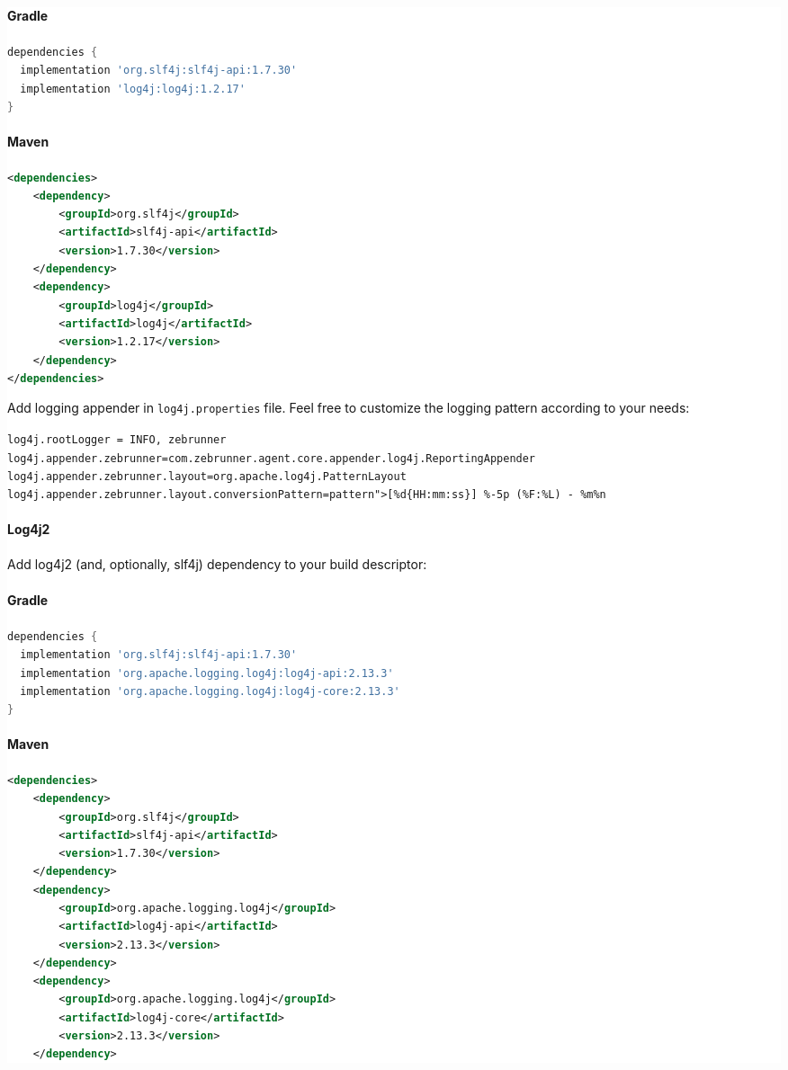 

#### **Gradle**
```groovy
dependencies {
  implementation 'org.slf4j:slf4j-api:1.7.30'
  implementation 'log4j:log4j:1.2.17'
}
```
#### **Maven**
```xml
<dependencies>
    <dependency>
        <groupId>org.slf4j</groupId>
        <artifactId>slf4j-api</artifactId>
        <version>1.7.30</version>
    </dependency>
    <dependency>
        <groupId>log4j</groupId>
        <artifactId>log4j</artifactId>
        <version>1.2.17</version>
    </dependency>
</dependencies>
```



Add logging appender in `log4j.properties` file. Feel free to customize the logging pattern according to your needs:
```properties
log4j.rootLogger = INFO, zebrunner
log4j.appender.zebrunner=com.zebrunner.agent.core.appender.log4j.ReportingAppender
log4j.appender.zebrunner.layout=org.apache.log4j.PatternLayout
log4j.appender.zebrunner.layout.conversionPattern=pattern">[%d{HH:mm:ss}] %-5p (%F:%L) - %m%n
```

#### Log4j2
Add log4j2 (and, optionally, slf4j) dependency to your build descriptor:



#### **Gradle**
```groovy
dependencies {
  implementation 'org.slf4j:slf4j-api:1.7.30'
  implementation 'org.apache.logging.log4j:log4j-api:2.13.3'
  implementation 'org.apache.logging.log4j:log4j-core:2.13.3'
}
```
#### **Maven**
```xml
<dependencies>
    <dependency>
        <groupId>org.slf4j</groupId>
        <artifactId>slf4j-api</artifactId>
        <version>1.7.30</version>
    </dependency>
    <dependency>
        <groupId>org.apache.logging.log4j</groupId>
        <artifactId>log4j-api</artifactId>
        <version>2.13.3</version>
    </dependency>
    <dependency>
        <groupId>org.apache.logging.log4j</groupId>
        <artifactId>log4j-core</artifactId>
        <version>2.13.3</version>
    </dependency>
```